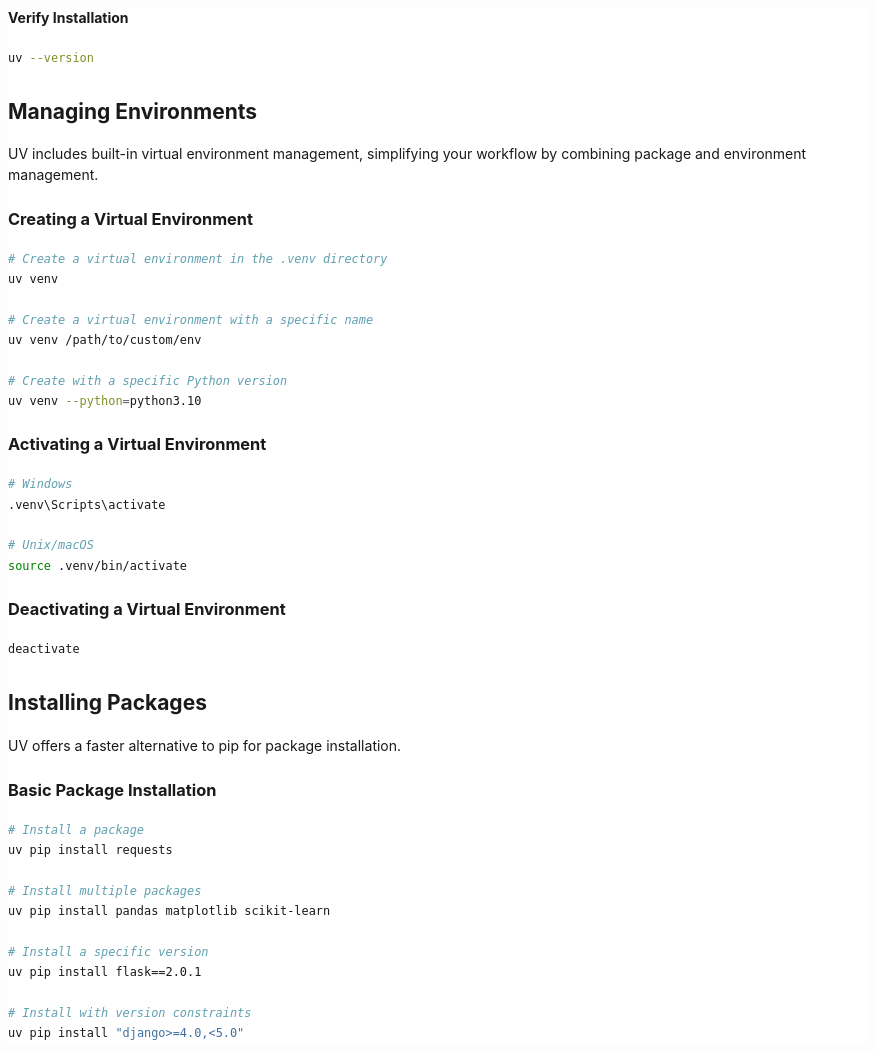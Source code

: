 #### Verify Installation
```bash
uv --version
```

## Managing Environments

UV includes built-in virtual environment management, simplifying your workflow by combining package and environment management.

### Creating a Virtual Environment

```bash
# Create a virtual environment in the .venv directory
uv venv

# Create a virtual environment with a specific name
uv venv /path/to/custom/env

# Create with a specific Python version
uv venv --python=python3.10
```

### Activating a Virtual Environment

```bash
# Windows
.venv\Scripts\activate

# Unix/macOS
source .venv/bin/activate
```

### Deactivating a Virtual Environment

```bash
deactivate
```

## Installing Packages

UV offers a faster alternative to pip for package installation.

### Basic Package Installation

```bash
# Install a package
uv pip install requests

# Install multiple packages
uv pip install pandas matplotlib scikit-learn

# Install a specific version
uv pip install flask==2.0.1

# Install with version constraints
uv pip install "django>=4.0,<5.0"
```
